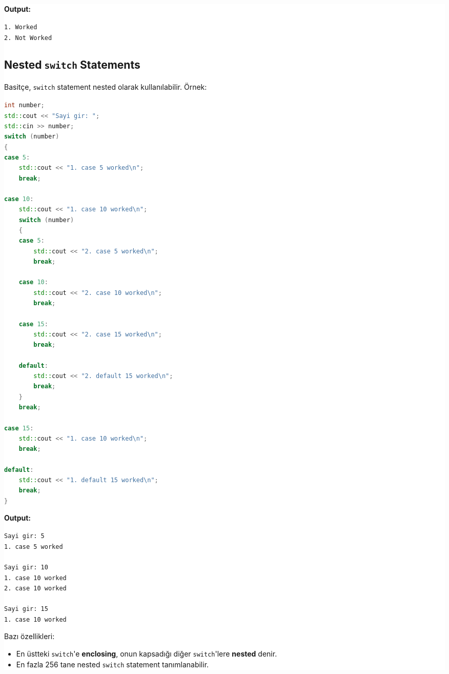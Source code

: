 **Output:**
```
1. Worked
2. Not Worked
```

## Nested `switch` Statements
Basitçe, `switch` statement nested olarak kullanılabilir. Örnek:
```cpp
int number;
std::cout << "Sayi gir: ";
std::cin >> number;
switch (number)
{
case 5:
	std::cout << "1. case 5 worked\n";
	break;

case 10:
	std::cout << "1. case 10 worked\n";
	switch (number)
	{
	case 5:
		std::cout << "2. case 5 worked\n";
		break;

	case 10:
		std::cout << "2. case 10 worked\n";
		break;

	case 15:
		std::cout << "2. case 15 worked\n";
		break;
	
	default:
		std::cout << "2. default 15 worked\n";
		break;
	}
	break;

case 15:
	std::cout << "1. case 10 worked\n";
	break;

default:
	std::cout << "1. default 15 worked\n";
	break;
}
```
**Output:**
```
Sayi gir: 5
1. case 5 worked

Sayi gir: 10
1. case 10 worked
2. case 10 worked

Sayi gir: 15
1. case 10 worked
```
Bazı özellikleri:
- En üstteki `switch`'e **enclosing**, onun kapsadığı diğer `switch`'lere **nested** denir.
- En fazla 256 tane nested `switch` statement tanımlanabilir.